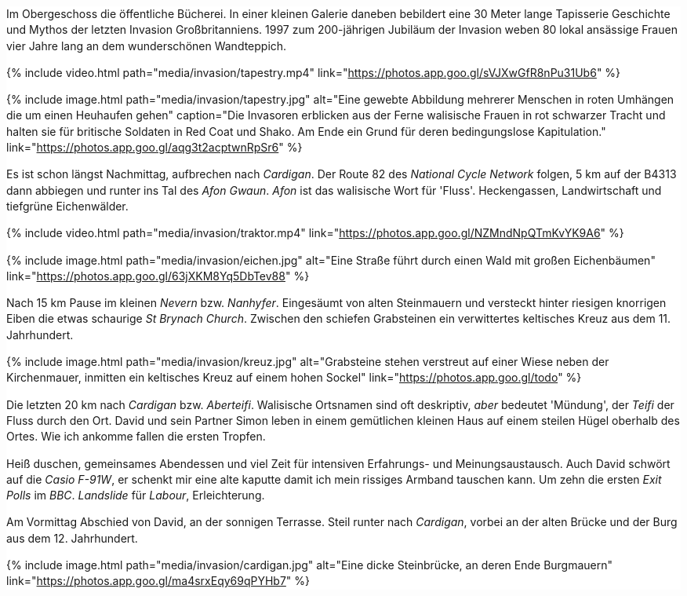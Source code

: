 Im Obergeschoss die öffentliche Bücherei.
In einer kleinen Galerie daneben bebildert eine 30 Meter lange Tapisserie Geschichte und Mythos der letzten Invasion Großbritanniens.
1997 zum 200-jährigen Jubiläum der Invasion weben 80 lokal ansässige Frauen vier Jahre lang an dem wunderschönen Wandteppich.

{% include video.html path="media/invasion/tapestry.mp4" link="https://photos.app.goo.gl/sVJXwGfR8nPu31Ub6" %}

{% include image.html path="media/invasion/tapestry.jpg" alt="Eine gewebte Abbildung mehrerer Menschen in roten Umhängen die um einen Heuhaufen gehen" caption="Die Invasoren erblicken aus der Ferne walisische Frauen in rot schwarzer Tracht und halten sie für britische Soldaten in Red Coat und Shako. Am Ende ein Grund für deren bedingungslose Kapitulation." link="https://photos.app.goo.gl/aqg3t2acptwnRpSr6" %}

Es ist schon längst Nachmittag, aufbrechen nach *Cardigan*.
Der Route 82 des *National Cycle Network* folgen, 5 km auf der B4313 dann abbiegen und runter ins Tal des *Afon Gwaun*.
*Afon* ist das walisische Wort für 'Fluss'.
Heckengassen, Landwirtschaft und tiefgrüne Eichenwälder.

{% include video.html path="media/invasion/traktor.mp4" link="https://photos.app.goo.gl/NZMndNpQTmKvYK9A6" %}

{% include image.html path="media/invasion/eichen.jpg" alt="Eine Straße führt durch einen Wald mit großen Eichenbäumen" link="https://photos.app.goo.gl/63jXKM8Yq5DbTev88" %}

Nach 15 km Pause im kleinen *Nevern* bzw. *Nanhyfer*.
Eingesäumt von alten Steinmauern und versteckt hinter riesigen knorrigen Eiben die etwas schaurige *St Brynach Church*.
Zwischen den schiefen Grabsteinen ein verwittertes keltisches Kreuz aus dem 11. Jahrhundert.

{% include image.html path="media/invasion/kreuz.jpg" alt="Grabsteine stehen verstreut auf einer Wiese neben der Kirchenmauer, inmitten ein keltisches Kreuz auf einem hohen Sockel" link="https://photos.app.goo.gl/todo" %}

Die letzten 20 km nach *Cardigan* bzw. *Aberteifi*.
Walisische Ortsnamen sind oft deskriptiv, *aber* bedeutet 'Mündung', der *Teifi* der Fluss durch den Ort.
David und sein Partner Simon leben in einem gemütlichen kleinen Haus auf einem steilen Hügel oberhalb des Ortes.
Wie ich ankomme fallen die ersten Tropfen.

Heiß duschen, gemeinsames Abendessen und viel Zeit für intensiven Erfahrungs- und Meinungsaustausch.
Auch David schwört auf die *Casio F-91W*, er schenkt mir eine alte kaputte damit ich mein rissiges Armband tauschen kann.
Um zehn die ersten *Exit Polls* im *BBC*.
*Landslide* für *Labour*, Erleichterung.

Am Vormittag Abschied von David, an der sonnigen Terrasse.
Steil runter nach *Cardigan*, vorbei an der alten Brücke und der Burg aus dem 12. Jahrhundert.

{% include image.html path="media/invasion/cardigan.jpg" alt="Eine dicke Steinbrücke, an deren Ende Burgmauern" link="https://photos.app.goo.gl/ma4srxEqy69qPYHb7" %}
